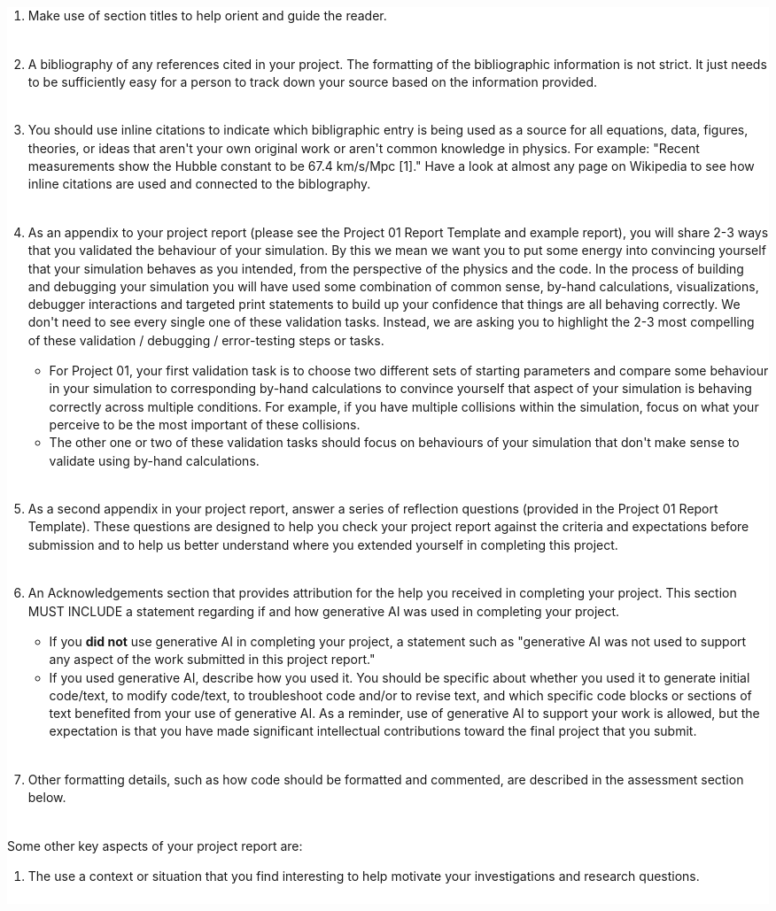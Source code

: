 1. Make use of section titles to help orient and guide the reader.<br><br>

1. A bibliography of any references cited in your project. The formatting of the bibliographic information is not strict. It just needs to be sufficiently easy for a person to track down your source based on the information provided. <br><br>

1. You should use inline citations to indicate which bibligraphic entry is being used as a source for all equations, data, figures, theories, or ideas that aren't your own original work or aren't common knowledge in physics. For example: "Recent measurements show the Hubble constant to be 67.4 km/s/Mpc [1]." Have a look at almost any page on Wikipedia to see how inline citations are used and connected to the biblography.<br><br>

1. As an appendix to your project report (please see the Project 01 Report Template and example report), you will share 2-3 ways that you validated the behaviour of your simulation. By this we mean we want you to put some energy into convincing yourself that your simulation behaves as you intended, from the perspective of the physics and the code. In the process of building and debugging your simulation you will have used some combination of common sense, by-hand calculations, visualizations, debugger interactions and targeted print statements to build up your confidence that things are all behaving correctly. We don't need to see every single one of these validation tasks. Instead, we are asking you to highlight the 2-3 most compelling of these validation / debugging / error-testing steps or tasks.

   - For Project 01, your first validation task is to choose two different sets of starting parameters and compare some behaviour in your simulation to corresponding by-hand calculations to convince yourself that aspect of your simulation is behaving correctly across multiple conditions. For example, if you have multiple collisions within the simulation, focus on what your perceive to be the most important of these collisions. 
   - The other one or two of these validation tasks should focus on behaviours of your simulation that don't make sense to validate using by-hand calculations. <br><br>

1. As a second appendix in your project report, answer a series of reflection questions (provided in the Project 01 Report Template). These questions are designed to help you check your project report against the criteria and expectations before submission and to help us better understand where you extended yourself in completing this project.<br><br>

1. An Acknowledgements section that provides attribution for the help you received in completing your project. This section MUST INCLUDE a statement regarding if and how generative AI was used in completing your project. 

   * If you **did not** use generative AI in completing your project, a statement such as "generative AI was not used to support any aspect of the work submitted in this project report."
   * If you used generative AI, describe how you used it. You should be specific about whether you used it to generate initial code/text, to modify code/text, to troubleshoot code and/or to revise text, and which specific code blocks or sections of text benefited from your use of generative AI. As a reminder, use of generative AI to support your work is allowed, but the expectation is that you have made significant intellectual contributions toward the final project that you submit.<br><br>

1. Other formatting details, such as how code should be formatted and commented, are described in the assessment section below.


<br>Some other key aspects of your project report are:

1. The use a context or situation that you find interesting to help motivate your investigations and research questions.<br><br>
